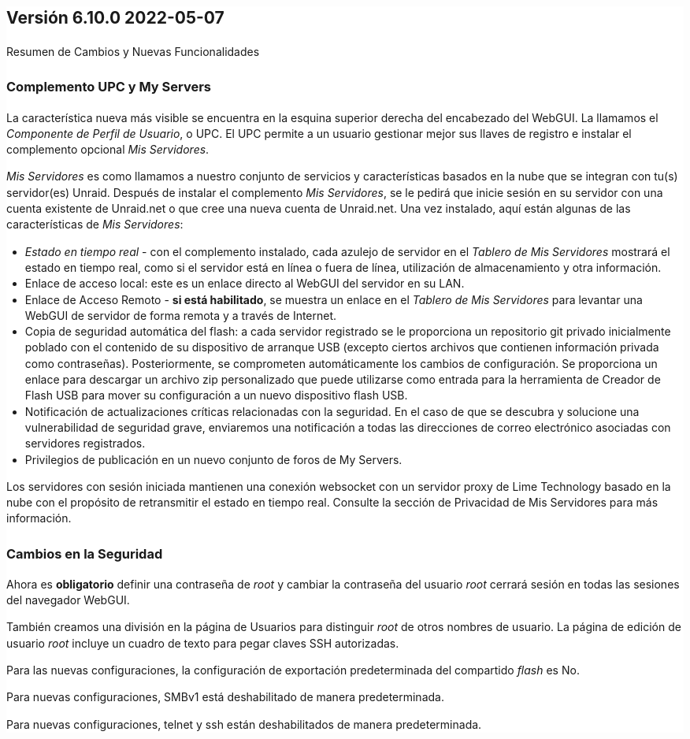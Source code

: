 ## Versión 6.10.0 2022-05-07

Resumen de Cambios y Nuevas Funcionalidades

### Complemento UPC y My Servers

La característica nueva más visible se encuentra en la esquina superior derecha del encabezado del WebGUI. La llamamos el _Componente de Perfil de Usuario_, o UPC. El UPC permite a un usuario gestionar mejor sus llaves de registro e instalar el complemento opcional _Mis Servidores_.

_Mis Servidores_ es como llamamos a nuestro conjunto de servicios y características basados en la nube que se integran con tu(s) servidor(es) Unraid. Después de instalar el complemento _Mis Servidores_, se le pedirá que inicie sesión en su servidor con una cuenta existente de Unraid.net o que cree una nueva cuenta de Unraid.net. Una vez instalado, aquí están algunas de las características de _Mis Servidores_:

- _Estado en tiempo real_ - con el complemento instalado, cada azulejo de servidor en el _Tablero de Mis Servidores_ mostrará el estado en tiempo real, como si el servidor está en línea o fuera de línea, utilización de almacenamiento y otra información.
- Enlace de acceso local: este es un enlace directo al WebGUI del servidor en
  su LAN.
- Enlace de Acceso Remoto - **si está habilitado**, se muestra un enlace en el _Tablero de Mis Servidores_ para levantar una WebGUI de servidor de forma remota y a través de Internet.
- Copia de seguridad automática del flash: a cada servidor registrado se le proporciona un repositorio git privado inicialmente poblado con el contenido de su dispositivo de arranque USB (excepto ciertos archivos que contienen información privada como contraseñas). Posteriormente, se comprometen automáticamente los cambios de configuración. Se proporciona un enlace para descargar un archivo zip personalizado que puede utilizarse como entrada para la herramienta de Creador de Flash USB para mover su configuración a un nuevo dispositivo flash USB.
- Notificación de actualizaciones críticas relacionadas con la seguridad. En el caso de que se descubra y solucione una vulnerabilidad de seguridad grave, enviaremos una notificación a todas las direcciones de correo electrónico asociadas con servidores registrados.
- Privilegios de publicación en un nuevo conjunto de foros de My Servers.

Los servidores con sesión iniciada mantienen una conexión websocket con un servidor proxy de Lime Technology basado en la nube con el propósito de retransmitir el estado en tiempo real. Consulte la sección de Privacidad de Mis Servidores para más información.

### Cambios en la Seguridad

Ahora es **obligatorio** definir una contraseña de _root_ y cambiar la contraseña del usuario _root_ cerrará sesión en todas las sesiones del navegador WebGUI.

También creamos una división en la página de Usuarios para distinguir _root_ de otros nombres de usuario. La página de edición de usuario _root_ incluye un cuadro de texto para pegar claves SSH autorizadas.

Para las nuevas configuraciones, la configuración de exportación predeterminada del compartido _flash_ es No.

Para nuevas configuraciones, SMBv1 está deshabilitado de manera predeterminada.

Para nuevas configuraciones, telnet y ssh están deshabilitados de manera predeterminada.
